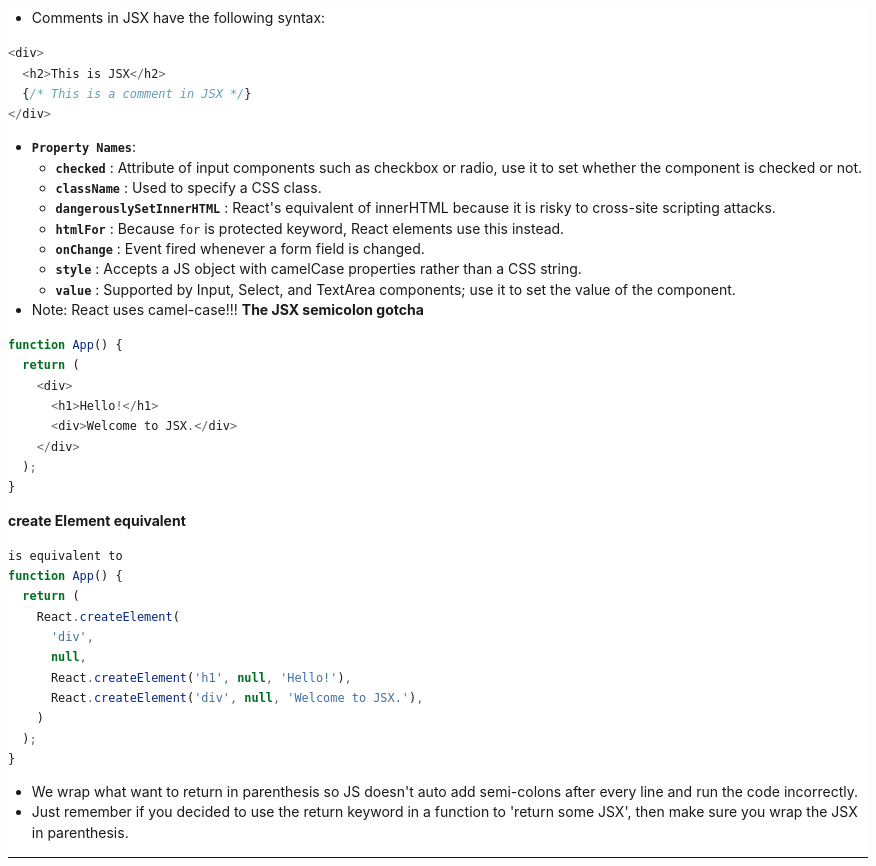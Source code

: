 - Comments in JSX have the following syntax:

```js
<div>
  <h2>This is JSX</h2>
  {/* This is a comment in JSX */}
</div>
```

- **`Property Names`**:
  - **`checked`** : Attribute of input components such as checkbox or radio, use it to set whether the component is checked or not.
  - **`className`** : Used to specify a CSS class.
  - **`dangerouslySetInnerHTML`** : React's equivalent of innerHTML because it is risky to cross-site scripting attacks.
  - **`htmlFor`** : Because `for` is protected keyword, React elements use this instead.
  - **`onChange`** : Event fired whenever a form field is changed.
  - **`style`** : Accepts a JS object with camelCase properties rather than a CSS string.
  - **`value`** : Supported by Input, Select, and TextArea components; use it to set the value of the component.
- Note: React uses camel-case!!!
  **The JSX semicolon gotcha**

```js
function App() {
  return (
    <div>
      <h1>Hello!</h1>
      <div>Welcome to JSX.</div>
    </div>
  );
}
```

**create Element equivalent**

```js
is equivalent to
function App() {
  return (
    React.createElement(
      'div',
      null,
      React.createElement('h1', null, 'Hello!'),
      React.createElement('div', null, 'Welcome to JSX.'),
    )
  );
}
```

- We wrap what want to return in parenthesis so JS doesn't auto add semi-colons after every line and run the code incorrectly.
- Just remember if you decided to use the return keyword in a function to 'return some JSX', then make sure you wrap the JSX in parenthesis.

---